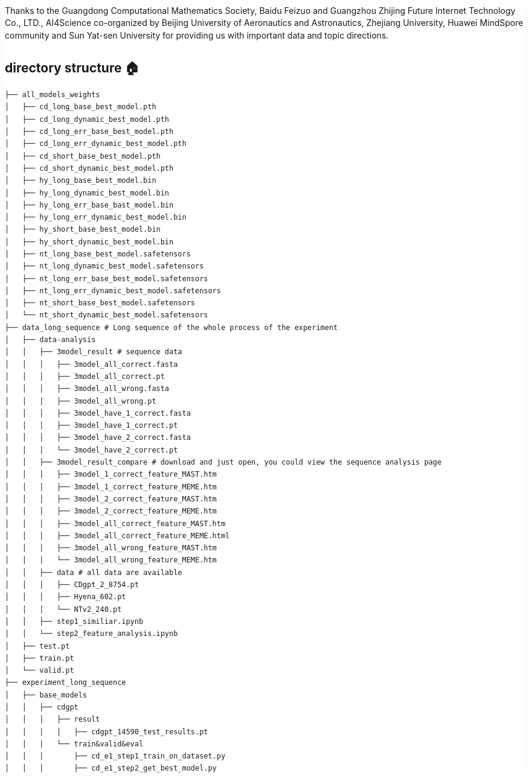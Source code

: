 Thanks to the Guangdong Computational Mathematics Society, Baidu Feizuo and Guangzhou Zhijing Future Internet Technology Co., LTD., AI4Science co-organized by Beijing University of Aeronautics and Astronautics, Zhejiang University, Huawei MindSpore community and Sun Yat-sen University for providing us with important data and topic directions.
## directory structure 🏠
```plaintext
├── all_models_weights 
│   ├── cd_long_base_best_model.pth
│   ├── cd_long_dynamic_best_model.pth
│   ├── cd_long_err_base_best_model.pth
│   ├── cd_long_err_dynamic_best_model.pth
│   ├── cd_short_base_best_model.pth
│   ├── cd_short_dynamic_best_model.pth
│   ├── hy_long_base_best_model.bin
│   ├── hy_long_dynamic_best_model.bin
│   ├── hy_long_err_base_bast_model.bin
│   ├── hy_long_err_dynamic_best_model.bin
│   ├── hy_short_base_best_model.bin
│   ├── hy_short_dynamic_best_model.bin
│   ├── nt_long_base_best_model.safetensors
│   ├── nt_long_dynamic_best_model.safetensors
│   ├── nt_long_err_base_best_model.safetensors
│   ├── nt_long_err_dynamic_best_model.safetensors
│   ├── nt_short_base_best_model.safetensors
│   └── nt_short_dynamic_best_model.safetensors
├── data_long_sequence # Long sequence of the whole process of the experiment
│   ├── data-analysis
│   │   ├── 3model_result # sequence data
│   │   │   ├── 3model_all_correct.fasta
│   │   │   ├── 3model_all_correct.pt
│   │   │   ├── 3model_all_wrong.fasta
│   │   │   ├── 3model_all_wrong.pt
│   │   │   ├── 3model_have_1_correct.fasta
│   │   │   ├── 3model_have_1_correct.pt
│   │   │   ├── 3model_have_2_correct.fasta
│   │   │   └── 3model_have_2_correct.pt
│   │   ├── 3model_result_compare # download and just open, you could view the sequence analysis page
│   │   │   ├── 3model_1_correct_feature_MAST.htm
│   │   │   ├── 3model_1_correct_feature_MEME.htm
│   │   │   ├── 3model_2_correct_feature_MAST.htm
│   │   │   ├── 3model_2_correct_feature_MEME.htm
│   │   │   ├── 3model_all_correct_feature_MAST.htm
│   │   │   ├── 3model_all_correct_feature_MEME.html
│   │   │   ├── 3model_all_wrong_feature_MAST.htm
│   │   │   └── 3model_all_wrong_feature_MEME.htm
│   │   ├── data # all data are available
│   │   │   ├── CDgpt_2_8754.pt
│   │   │   ├── Hyena_602.pt
│   │   │   └── NTv2_240.pt
│   │   ├── step1_similiar.ipynb
│   │   └── step2_feature_analysis.ipynb
│   ├── test.pt
│   ├── train.pt
│   └── valid.pt
├── experiment_long_sequence
│   ├── base_models
│   │   ├── cdgpt
│   │   │   ├── result
│   │   │   │   ├── cdgpt_14590_test_results.pt
│   │   │   └── train&valid&eval
│   │   │       ├── cd_e1_step1_train_on_dataset.py
│   │   │       ├── cd_e1_step2_get_best_model.py
```